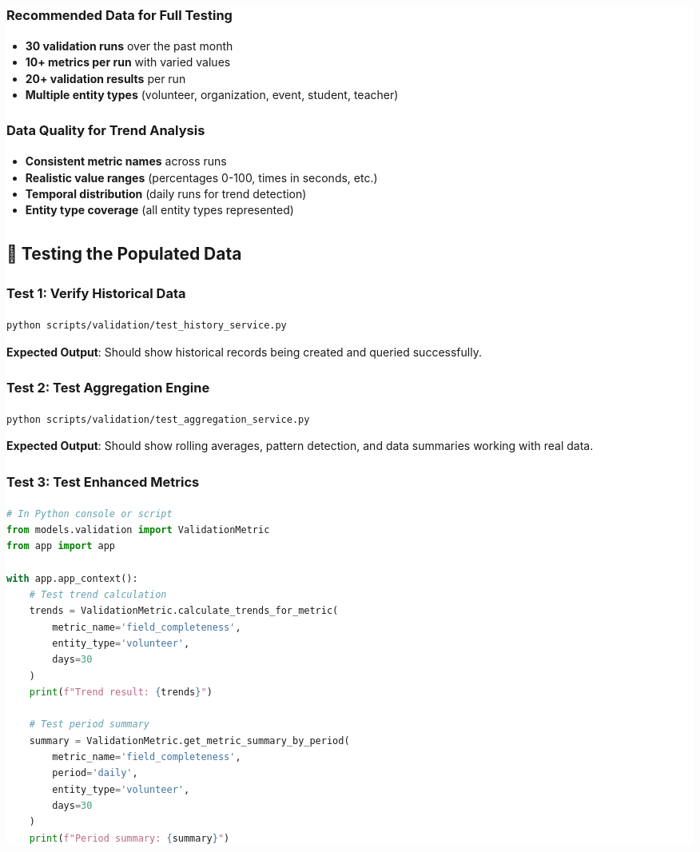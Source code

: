 ### **Recommended Data for Full Testing**
- **30 validation runs** over the past month
- **10+ metrics per run** with varied values
- **20+ validation results** per run
- **Multiple entity types** (volunteer, organization, event, student, teacher)

### **Data Quality for Trend Analysis**
- **Consistent metric names** across runs
- **Realistic value ranges** (percentages 0-100, times in seconds, etc.)
- **Temporal distribution** (daily runs for trend detection)
- **Entity type coverage** (all entity types represented)

## 🧪 **Testing the Populated Data**

### **Test 1: Verify Historical Data**
```bash
python scripts/validation/test_history_service.py
```

**Expected Output**: Should show historical records being created and queried successfully.

### **Test 2: Test Aggregation Engine**
```bash
python scripts/validation/test_aggregation_service.py
```

**Expected Output**: Should show rolling averages, pattern detection, and data summaries working with real data.

### **Test 3: Test Enhanced Metrics**
```python
# In Python console or script
from models.validation import ValidationMetric
from app import app

with app.app_context():
    # Test trend calculation
    trends = ValidationMetric.calculate_trends_for_metric(
        metric_name='field_completeness',
        entity_type='volunteer',
        days=30
    )
    print(f"Trend result: {trends}")

    # Test period summary
    summary = ValidationMetric.get_metric_summary_by_period(
        metric_name='field_completeness',
        period='daily',
        entity_type='volunteer',
        days=30
    )
    print(f"Period summary: {summary}")
```
